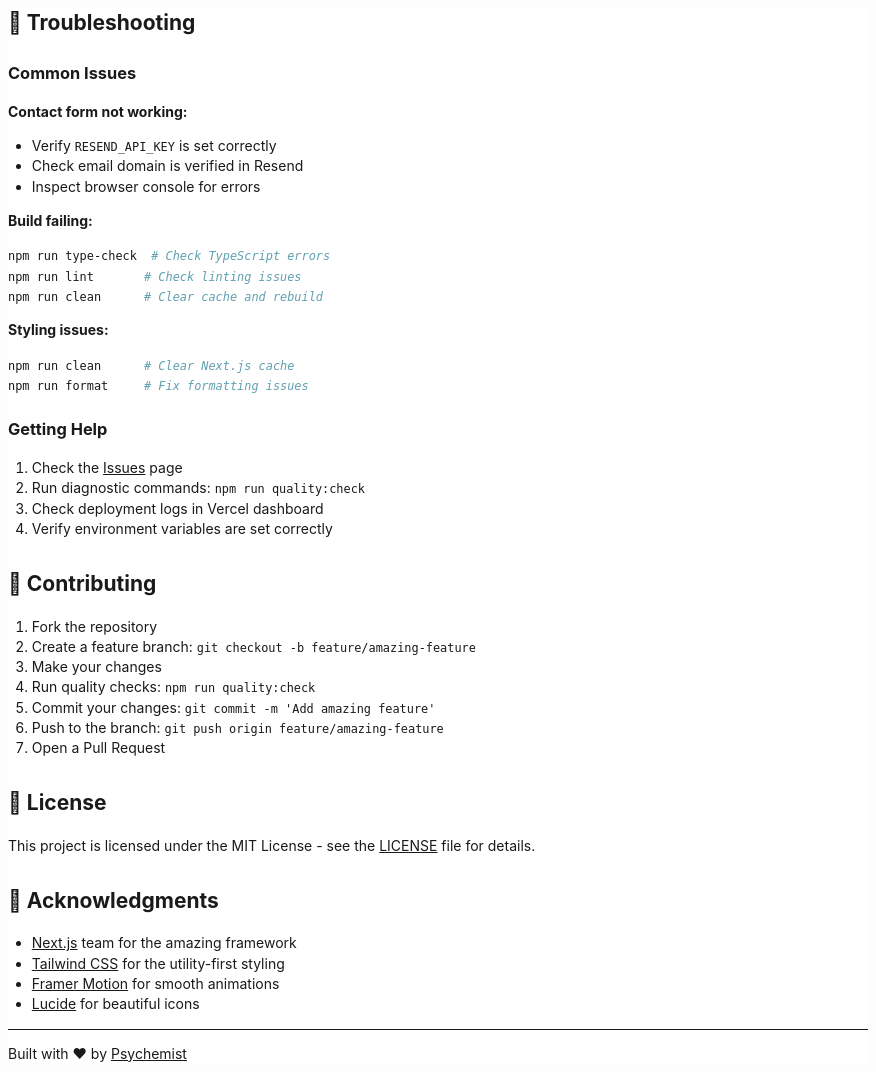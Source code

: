 ## 🐛 Troubleshooting

### Common Issues

**Contact form not working:**

- Verify `RESEND_API_KEY` is set correctly
- Check email domain is verified in Resend
- Inspect browser console for errors

**Build failing:**

```bash
npm run type-check  # Check TypeScript errors
npm run lint       # Check linting issues
npm run clean      # Clear cache and rebuild
```

**Styling issues:**

```bash
npm run clean      # Clear Next.js cache
npm run format     # Fix formatting issues
```

### Getting Help

1. Check the [Issues](https://github.com/yourusername/portfolio/issues) page
2. Run diagnostic commands: `npm run quality:check`
3. Check deployment logs in Vercel dashboard
4. Verify environment variables are set correctly

## 🤝 Contributing

1. Fork the repository
2. Create a feature branch: `git checkout -b feature/amazing-feature`
3. Make your changes
4. Run quality checks: `npm run quality:check`
5. Commit your changes: `git commit -m 'Add amazing feature'`
6. Push to the branch: `git push origin feature/amazing-feature`
7. Open a Pull Request

## 📄 License

This project is licensed under the MIT License - see the [LICENSE](LICENSE) file for details.

## 🙏 Acknowledgments

- [Next.js](https://nextjs.org/) team for the amazing framework
- [Tailwind CSS](https://tailwindcss.com/) for the utility-first styling
- [Framer Motion](https://www.framer.com/motion/) for smooth animations
- [Lucide](https://lucide.dev/) for beautiful icons

---

Built with ❤️ by [Psychemist](https://github.com/psychemist)
